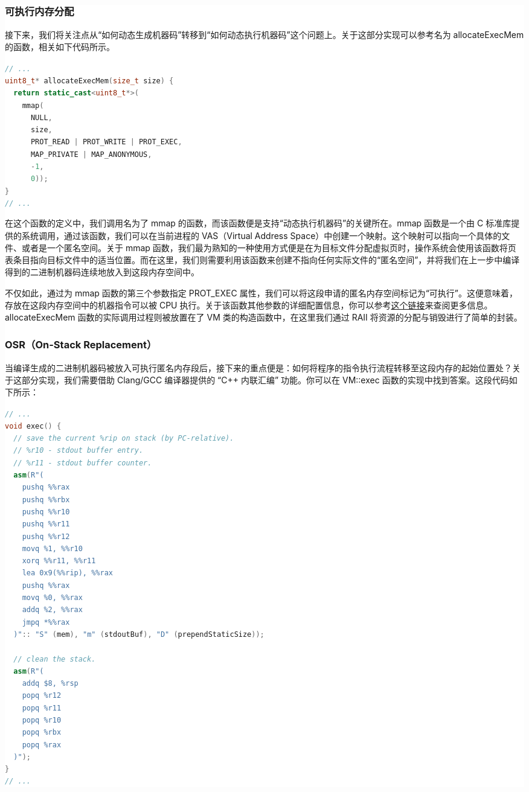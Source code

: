 ### 可执行内存分配

接下来，我们将关注点从“如何动态生成机器码”转移到“如何动态执行机器码”这个问题上。关于这部分实现可以参考名为 allocateExecMem 的函数，相关如下代码所示。

```c++
// ...
uint8_t* allocateExecMem(size_t size) {
  return static_cast<uint8_t*>(
    mmap(
      NULL,
      size, 
      PROT_READ | PROT_WRITE | PROT_EXEC, 
      MAP_PRIVATE | MAP_ANONYMOUS, 
      -1,
      0));
}
// ...

```

在这个函数的定义中，我们调用名为了 mmap 的函数，而该函数便是支持“动态执行机器码”的关键所在。mmap 函数是一个由 C 标准库提供的系统调用，通过该函数，我们可以在当前进程的 VAS（Virtual Address Space）中创建一个映射。这个映射可以指向一个具体的文件、或者是一个匿名空间。关于 mmap 函数，我们最为熟知的一种使用方式便是在为目标文件分配虚拟页时，操作系统会使用该函数将页表条目指向目标文件中的适当位置。而在这里，我们则需要利用该函数来创建不指向任何实际文件的“匿名空间”，并将我们在上一步中编译得到的二进制机器码连续地放入到这段内存空间中。

不仅如此，通过为 mmap 函数的第三个参数指定 PROT\_EXEC 属性，我们可以将这段申请的匿名内存空间标记为“可执行”。这便意味着，存放在这段内存空间中的机器指令可以被 CPU 执行。关于该函数其他参数的详细配置信息，你可以参考[这个链接](https://man7.org/linux/man-pages/man2/mmap.2.html)来查阅更多信息。allocateExecMem 函数的实际调用过程则被放置在了 VM 类的构造函数中，在这里我们通过 RAII 将资源的分配与销毁进行了简单的封装。

### OSR（On-Stack Replacement）

当编译生成的二进制机器码被放入可执行匿名内存段后，接下来的重点便是：如何将程序的指令执行流程转移至这段内存的起始位置处？关于这部分实现，我们需要借助 Clang/GCC 编译器提供的 “C++ 内联汇编” 功能。你可以在 VM::exec 函数的实现中找到答案。这段代码如下所示：

```c++
// ...
void exec() {
  // save the current %rip on stack (by PC-relative).
  // %r10 - stdout buffer entry.
  // %r11 - stdout buffer counter.
  asm(R"(
    pushq %%rax
    pushq %%rbx
    pushq %%r10
    pushq %%r11
    pushq %%r12
    movq %1, %%r10
    xorq %%r11, %%r11
    lea 0x9(%%rip), %%rax 
    pushq %%rax
    movq %0, %%rax
    addq %2, %%rax
    jmpq *%%rax 
  )":: "S" (mem), "m" (stdoutBuf), "D" (prependStaticSize));

  // clean the stack.
  asm(R"(
    addq $8, %rsp
    popq %r12
    popq %r11
    popq %r10
    popq %rbx
    popq %rax
  )");
}
// ...

```